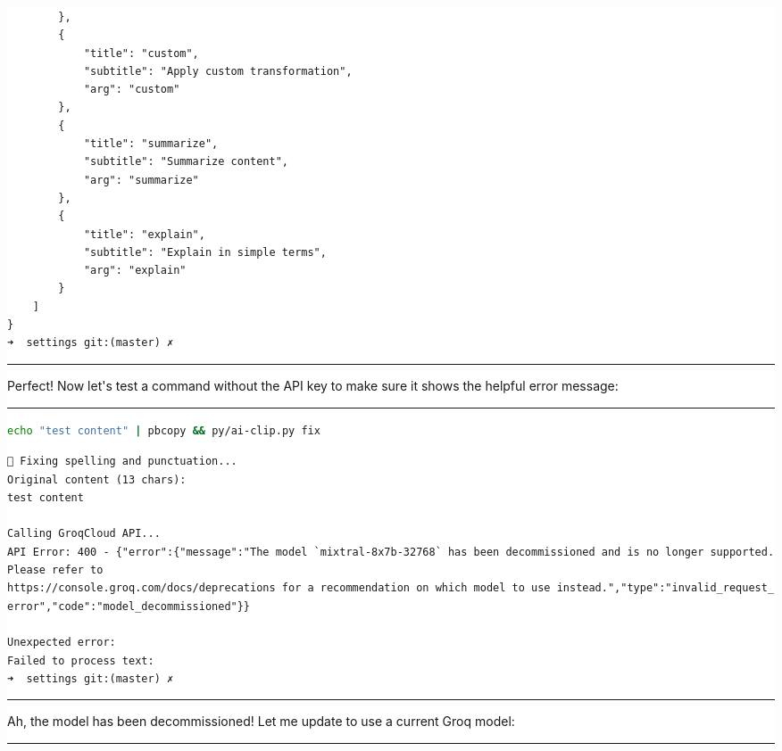 ```
        },
        {
            "title": "custom",
            "subtitle": "Apply custom transformation",
            "arg": "custom"
        },
        {
            "title": "summarize",
            "subtitle": "Summarize content",
            "arg": "summarize"
        },
        {
            "title": "explain",
            "subtitle": "Explain in simple terms",
            "arg": "explain"
        }
    ]
}
➜  settings git:(master) ✗
```

---

Perfect! Now let's test a command without the API key to make sure it shows the helpful error message:

---

```bash
echo "test content" | pbcopy && py/ai-clip.py fix
```

```
🔧 Fixing spelling and punctuation...
Original content (13 chars):
test content

Calling GroqCloud API...
API Error: 400 - {"error":{"message":"The model `mixtral-8x7b-32768` has been decommissioned and is no longer supported. Please refer to 
https://console.groq.com/docs/deprecations for a recommendation on which model to use instead.","type":"invalid_request_error","code":"model_decommissioned"}}

Unexpected error: 
Failed to process text: 
➜  settings git:(master) ✗
```

---

Ah, the model has been decommissioned! Let me update to use a current Groq model:

---

